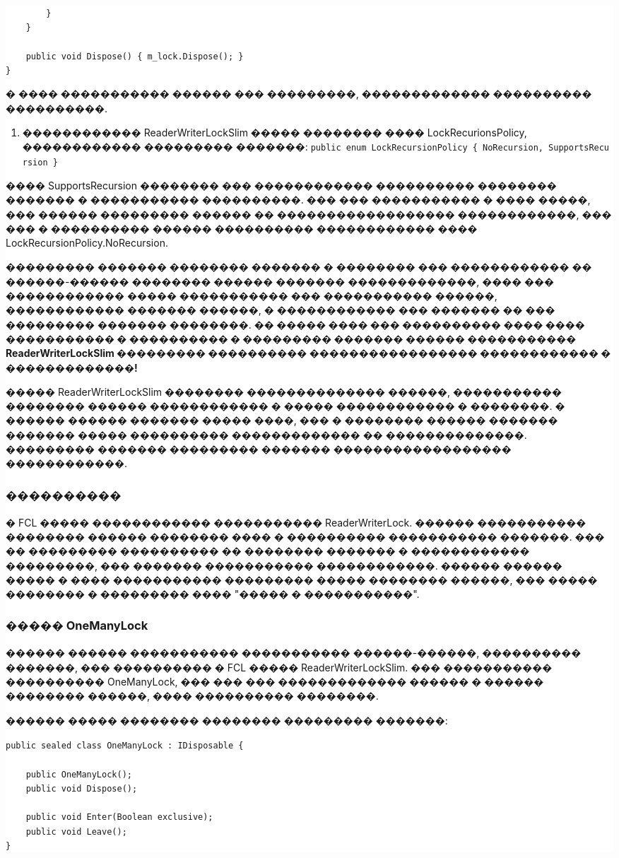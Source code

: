 ```
		}
	}

	public void Dispose() { m_lock.Dispose(); }
}
```

� ���� ����������� ������ ��� ���������, ������������� ���������� ����������.

1. ������������ ReaderWriterLockSlim ����� �������� ���� LockRecurionsPolicy, ������������ 
��������� �������: ```public enum LockRecursionPolicy { NoRecursion, SupportsRecursion }```

���� SupportsRecursion �������� ��� ������������ ���������� �������� ������� � ����������� ����������.
��� ��� ����������� � ���� �����, ��� ������ ��������� ������ �� ������������������ ������������, ��� ��� 
� ���������� ������ ���������� ������������ ���� LockRecursionPolicy.NoRecursion.

��������� ������� �������� ������� � �������� 
��� ������������ �� ������-������ �������� ������ ������� �������������, ���� 
��� ������������ ����� ����������� ��� ����������� ������, ������������ 
������� ������, � ������������ ��� ������� �� ��� ��������� ������� ��������. 
**�� ����� ���� ��� ���������� ���� ���� ����������� � ���������� � ��������� 
������� ������ ����������� ReaderWriterLockSlim ��������� ���������� ����������������� 
������������ � �������������!**

����� ReaderWriterLockSlim �������� �������������� ������, ����������� �������� ������ ������������ � 
����� ������������ � ��������. � ������ ������ ������� ����� ����, ��� � �������� ������ �������
������� ����� ���������� ������������� �� ��������������. ��������� ������� ��������� ������� ������������������
������������.

### ����������

� FCL ����� ������������ ����������� ReaderWriterLock. ������ ����������� �������� ������ ��������
���� � ���������� ����������� �������. ��� �� ��������� ���������� �� �������� ������� � ������������ 
���������, ��� ������� ����������� ������������. ������ ������ ����� � ���� ����������� ��������� �����
�������� ������, ��� ����� �������� � ��������� ���� "����� � �����������".

### ����� OneManyLock

������ ������ ����������� ����������� ������-������, ���������� �������, ��� ���������� � FCL 
����� ReaderWriterLockSlim. ��� ����������� ���������� OneManyLock, ��� ��� ��� ������������� 
������ � ������ �������� ������, ���� ���������� ��������.  

������ ����� �������� �������� ��������� �������:

```
public sealed class OneManyLock : IDisposable {
	
	public OneManyLock();
	public void Dispose();

	public void Enter(Boolean exclusive);
	public void Leave();
}
```
